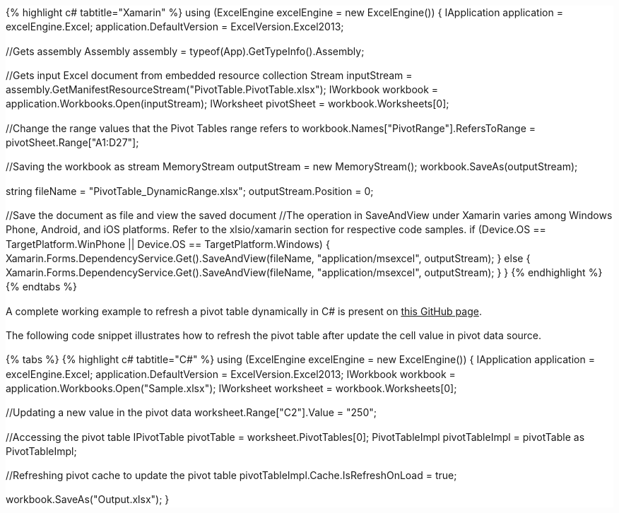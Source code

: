 {% highlight c# tabtitle="Xamarin" %}
using (ExcelEngine excelEngine = new ExcelEngine())
{
  IApplication application = excelEngine.Excel;
  application.DefaultVersion = ExcelVersion.Excel2013;

  //Gets assembly
  Assembly assembly = typeof(App).GetTypeInfo().Assembly;

  //Gets input Excel document from embedded resource collection
  Stream inputStream = assembly.GetManifestResourceStream("PivotTable.PivotTable.xlsx");
  IWorkbook workbook = application.Workbooks.Open(inputStream);
  IWorksheet pivotSheet = workbook.Worksheets[0];

  //Change the range values that the Pivot Tables range refers to
  workbook.Names["PivotRange"].RefersToRange = pivotSheet.Range["A1:D27"];

  //Saving the workbook as stream
  MemoryStream outputStream = new MemoryStream();
  workbook.SaveAs(outputStream);

  string fileName = "PivotTable_DynamicRange.xlsx";
  outputStream.Position = 0;

  //Save the document as file and view the saved document
  //The operation in SaveAndView under Xamarin varies among Windows Phone, Android, and iOS platforms. Refer to the xlsio/xamarin section for respective code samples.
  if (Device.OS == TargetPlatform.WinPhone || Device.OS == TargetPlatform.Windows)
  {
    Xamarin.Forms.DependencyService.Get<ISaveWindowsPhone>().SaveAndView(fileName, "application/msexcel", outputStream);
  }
  else
  {
    Xamarin.Forms.DependencyService.Get<ISave>().SaveAndView(fileName, "application/msexcel", outputStream);
  }
}
{% endhighlight %}
{% endtabs %} 

A complete working example to refresh a pivot table dynamically in C# is present on [this GitHub page](https://github.com/SyncfusionExamples/XlsIO-Examples/tree/master/Pivot%20Table/Dynamic%20Refresh).  

The following code snippet illustrates how to refresh the pivot table after update the cell value in pivot data source.

{% tabs %}
{% highlight c# tabtitle="C#" %}
using (ExcelEngine excelEngine = new ExcelEngine())
{
  IApplication application = excelEngine.Excel;
  application.DefaultVersion = ExcelVersion.Excel2013;
  IWorkbook workbook = application.Workbooks.Open("Sample.xlsx");
  IWorksheet worksheet = workbook.Worksheets[0];

  //Updating a new value in the pivot data
  worksheet.Range["C2"].Value = "250";

  //Accessing the pivot table 
  IPivotTable pivotTable = worksheet.PivotTables[0];
  PivotTableImpl pivotTableImpl = pivotTable as PivotTableImpl;

  //Refreshing pivot cache to update the pivot table
  pivotTableImpl.Cache.IsRefreshOnLoad = true;

  workbook.SaveAs("Output.xlsx");
}